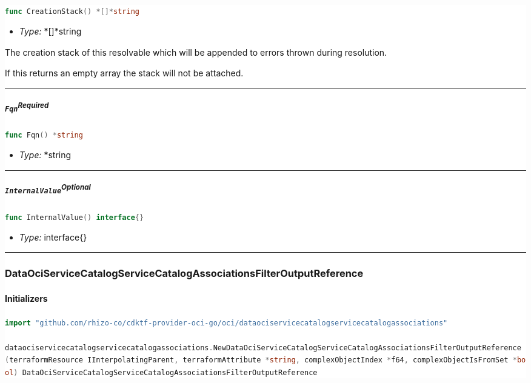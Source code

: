 ```go
func CreationStack() *[]*string
```

- *Type:* *[]*string

The creation stack of this resolvable which will be appended to errors thrown during resolution.

If this returns an empty array the stack will not be attached.

---

##### `Fqn`<sup>Required</sup> <a name="Fqn" id="rhizo-co-terraform-provider-oci.dataOciServiceCatalogServiceCatalogAssociations.DataOciServiceCatalogServiceCatalogAssociationsFilterList.property.fqn"></a>

```go
func Fqn() *string
```

- *Type:* *string

---

##### `InternalValue`<sup>Optional</sup> <a name="InternalValue" id="rhizo-co-terraform-provider-oci.dataOciServiceCatalogServiceCatalogAssociations.DataOciServiceCatalogServiceCatalogAssociationsFilterList.property.internalValue"></a>

```go
func InternalValue() interface{}
```

- *Type:* interface{}

---


### DataOciServiceCatalogServiceCatalogAssociationsFilterOutputReference <a name="DataOciServiceCatalogServiceCatalogAssociationsFilterOutputReference" id="rhizo-co-terraform-provider-oci.dataOciServiceCatalogServiceCatalogAssociations.DataOciServiceCatalogServiceCatalogAssociationsFilterOutputReference"></a>

#### Initializers <a name="Initializers" id="rhizo-co-terraform-provider-oci.dataOciServiceCatalogServiceCatalogAssociations.DataOciServiceCatalogServiceCatalogAssociationsFilterOutputReference.Initializer"></a>

```go
import "github.com/rhizo-co/cdktf-provider-oci-go/oci/dataociservicecatalogservicecatalogassociations"

dataociservicecatalogservicecatalogassociations.NewDataOciServiceCatalogServiceCatalogAssociationsFilterOutputReference(terraformResource IInterpolatingParent, terraformAttribute *string, complexObjectIndex *f64, complexObjectIsFromSet *bool) DataOciServiceCatalogServiceCatalogAssociationsFilterOutputReference
```
